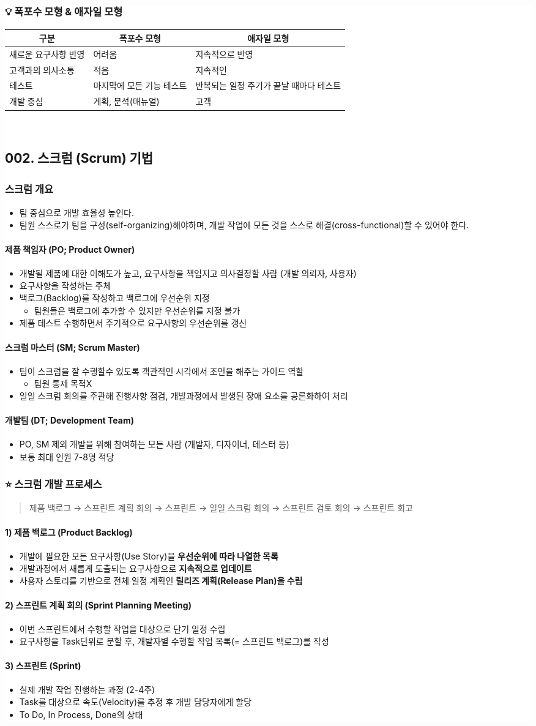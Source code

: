 ### 💡 폭포수 모형 & 애자일 모형
|구분|폭포수 모형|애자일 모형|
|---|---|---|
|새로운 요구사항 반영|어려움|지속적으로 반영|
|고객과의 의사소통|적음|지속적인|
|테스트|마지막에 모든 기능 테스트|반복되는 일정 주기가 끝날 때마다 테스트|
|개발 중심|계획, 문석(매뉴얼)|고객|

</br>

## 002. 스크럼 (Scrum) 기법
### 스크럼 개요
- 팀 중심으로 개발 효율성 높인다.
- 팀원 스스로가 팀을 구성(self-organizing)해야하며, 개발 작업에 모든 것을 스스로 해결(cross-functional)할 수 있어야 한다.

#### 제품 책임자 (PO; Product Owner)
- 개발될 제품에 대한 이해도가 높고, 요구사항을 책임지고 의사결정할 사람 (개발 의뢰자, 사용자)
- 요구사항을 작성하는 주체
- 백로그(Backlog)를 작성하고 백로그에 우선순위 지정
    - 팀원들은 백로그에 추가할 수 있지만 우선순위를 지정 불가
- 제품 테스트 수행하면서 주기적으로 요구사항의 우선순위를 갱신

#### 스크럼 마스터 (SM; Scrum Master)
- 팀이 스크럼을 잘 수행할수 있도록 객관적인 시각에서 조언을 해주는 가이드 역할
    - 팀원 통제 목적X
- 일일 스크럼 회의를 주관해 진행사항 점검, 개발과정에서 발생된 장애 요소를 공론화하여 처리

#### 개발팀 (DT; Development Team)
- PO, SM 제외 개발을 위해 참여하는 모든 사람 (개발자, 디자이너, 테스터 등)
- 보통 최대 인원 7-8명 적당

### ⭐ 스크럼 개발 프로세스
> 제품 백로그 → 스프린트 계획 회의 → 스프린트 → 일일 스크럼 회의 → 스프린트 검토 회의 → 스프린트 회고

#### 1) 제품 백로그 (Product Backlog)
- 개발에 필요한 모든 요구사항(Use Story)을 **우선순위에 따라 나열한 목록**
- 개발과정에서 새롭게 도출되는 요구사항으로 **지속적으로 업데이트**
- 사용자 스토리를 기반으로 전체 일정 계획인 **릴리즈 계획(Release Plan)을 수립**

#### 2) 스프린트 계획 회의 (Sprint Planning Meeting)
- 이번 스프린트에서 수행할 작업을 대상으로 단기 일정 수립
- 요구사항을 Task단위로 분할 후, 개발자별 수행할 작업 목록(= 스프린트 백로그)를 작성

#### 3) 스프린트 (Sprint)
- 실제 개발 작업 진행하는 과정 (2-4주)
- Task를 대상으로 속도(Velocity)를 추정 후 개발 담당자에게 할당
- To Do, In Process, Done의 상태
